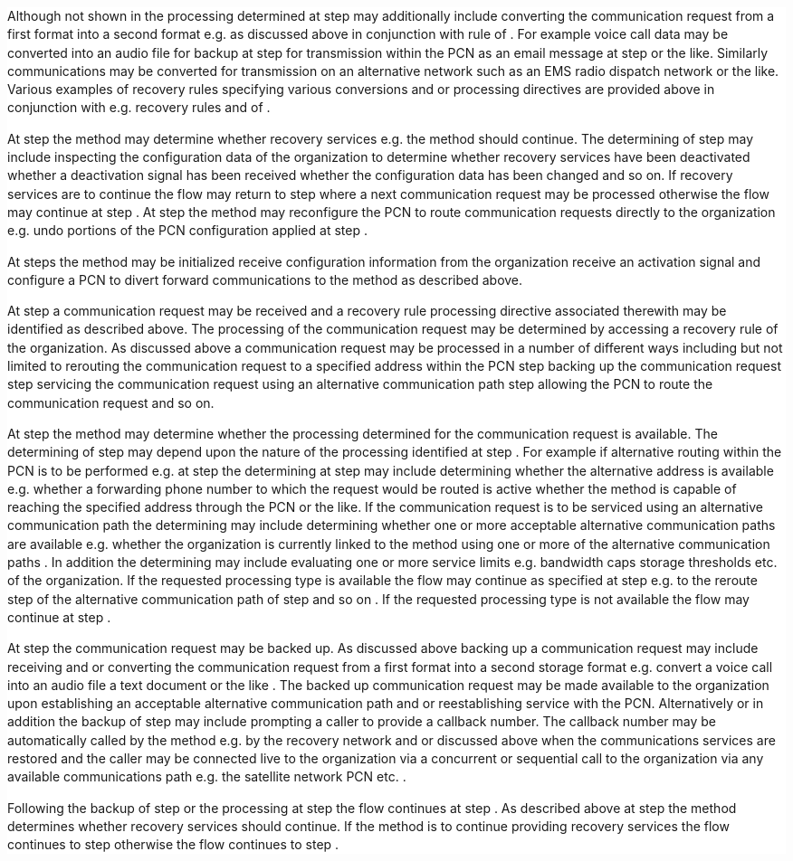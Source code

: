 Although not shown in the processing determined at step may additionally include converting the communication request from a first format into a second format e.g. as discussed above in conjunction with rule of . For example voice call data may be converted into an audio file for backup at step for transmission within the PCN as an email message at step or the like. Similarly communications may be converted for transmission on an alternative network such as an EMS radio dispatch network or the like. Various examples of recovery rules specifying various conversions and or processing directives are provided above in conjunction with e.g. recovery rules and of .

At step the method may determine whether recovery services e.g. the method should continue. The determining of step may include inspecting the configuration data of the organization to determine whether recovery services have been deactivated whether a deactivation signal has been received whether the configuration data has been changed and so on. If recovery services are to continue the flow may return to step where a next communication request may be processed otherwise the flow may continue at step . At step the method may reconfigure the PCN to route communication requests directly to the organization e.g. undo portions of the PCN configuration applied at step .

At steps the method may be initialized receive configuration information from the organization receive an activation signal and configure a PCN to divert forward communications to the method as described above.

At step a communication request may be received and a recovery rule processing directive associated therewith may be identified as described above. The processing of the communication request may be determined by accessing a recovery rule of the organization. As discussed above a communication request may be processed in a number of different ways including but not limited to rerouting the communication request to a specified address within the PCN step backing up the communication request step servicing the communication request using an alternative communication path step allowing the PCN to route the communication request and so on.

At step the method may determine whether the processing determined for the communication request is available. The determining of step may depend upon the nature of the processing identified at step . For example if alternative routing within the PCN is to be performed e.g. at step the determining at step may include determining whether the alternative address is available e.g. whether a forwarding phone number to which the request would be routed is active whether the method is capable of reaching the specified address through the PCN or the like. If the communication request is to be serviced using an alternative communication path the determining may include determining whether one or more acceptable alternative communication paths are available e.g. whether the organization is currently linked to the method using one or more of the alternative communication paths . In addition the determining may include evaluating one or more service limits e.g. bandwidth caps storage thresholds etc. of the organization. If the requested processing type is available the flow may continue as specified at step e.g. to the reroute step of the alternative communication path of step and so on . If the requested processing type is not available the flow may continue at step .

At step the communication request may be backed up. As discussed above backing up a communication request may include receiving and or converting the communication request from a first format into a second storage format e.g. convert a voice call into an audio file a text document or the like . The backed up communication request may be made available to the organization upon establishing an acceptable alternative communication path and or reestablishing service with the PCN. Alternatively or in addition the backup of step may include prompting a caller to provide a callback number. The callback number may be automatically called by the method e.g. by the recovery network and or discussed above when the communications services are restored and the caller may be connected live to the organization via a concurrent or sequential call to the organization via any available communications path e.g. the satellite network PCN etc. .

Following the backup of step or the processing at step the flow continues at step . As described above at step the method determines whether recovery services should continue. If the method is to continue providing recovery services the flow continues to step otherwise the flow continues to step .
